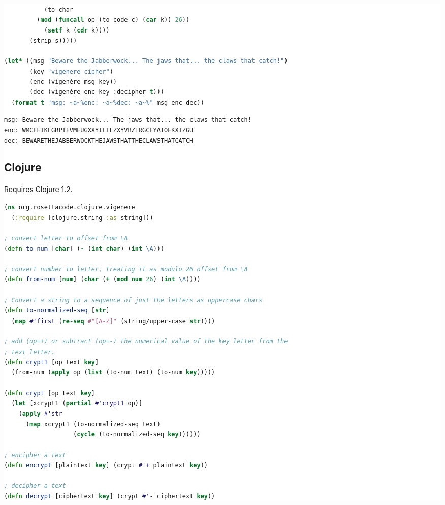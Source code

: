 ```lisp
	       (to-char
		 (mod (funcall op (to-code c) (car k)) 26))
	       (setf k (cdr k))))
	   (strip s)))))

(let* ((msg "Beware the Jabberwock... The jaws that... the claws that catch!")
       (key "vigenere cipher")
       (enc (vigenère msg key))
       (dec (vigenère enc key :decipher t)))
  (format t "msg: ~a~%enc: ~a~%dec: ~a~%" msg enc dec))
```

```txt
msg: Beware the Jabberwock... The jaws that... the claws that catch!
enc: WMCEEIKLGRPIFVMEUGXXYILILZXYVBZLRGCEYAIOEKXIZGU
dec: BEWARETHEJABBERWOCKTHEJAWSTHATTHECLAWSTHATCATCH
```



## Clojure

Requires Clojure 1.2.

```clojure
(ns org.rosettacode.clojure.vigenere
  (:require [clojure.string :as string]))

; convert letter to offset from \A
(defn to-num [char] (- (int char) (int \A)))

; convert number to letter, treating it as modulo 26 offset from \A
(defn from-num [num] (char (+ (mod num 26) (int \A))))

; Convert a string to a sequence of just the letters as uppercase chars
(defn to-normalized-seq [str]
  (map #'first (re-seq #"[A-Z]" (string/upper-case str))))

; add (op=+) or subtract (op=-) the numerical value of the key letter from the
; text letter.
(defn crypt1 [op text key]
  (from-num (apply op (list (to-num text) (to-num key)))))

(defn crypt [op text key]
  (let [xcrypt1 (partial #'crypt1 op)]
    (apply #'str
      (map xcrypt1 (to-normalized-seq text)
                   (cycle (to-normalized-seq key))))))

; encipher a text
(defn encrypt [plaintext key] (crypt #'+ plaintext key))

; decipher a text
(defn decrypt [ciphertext key] (crypt #'- ciphertext key))
```
